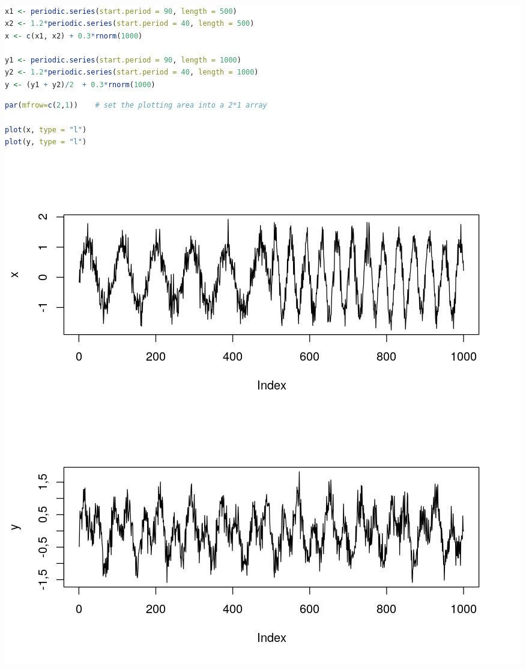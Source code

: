 
```R
x1 <- periodic.series(start.period = 90, length = 500)
x2 <- 1.2*periodic.series(start.period = 40, length = 500)
x <- c(x1, x2) + 0.3*rnorm(1000)

y1 <- periodic.series(start.period = 90, length = 1000)
y2 <- 1.2*periodic.series(start.period = 40, length = 1000)
y <- (y1 + y2)/2  + 0.3*rnorm(1000)
```


```R
par(mfrow=c(2,1))    # set the plotting area into a 2*1 array

plot(x, type = "l")
plot(y, type = "l")
```


![png](/images/output_10_0.png)
